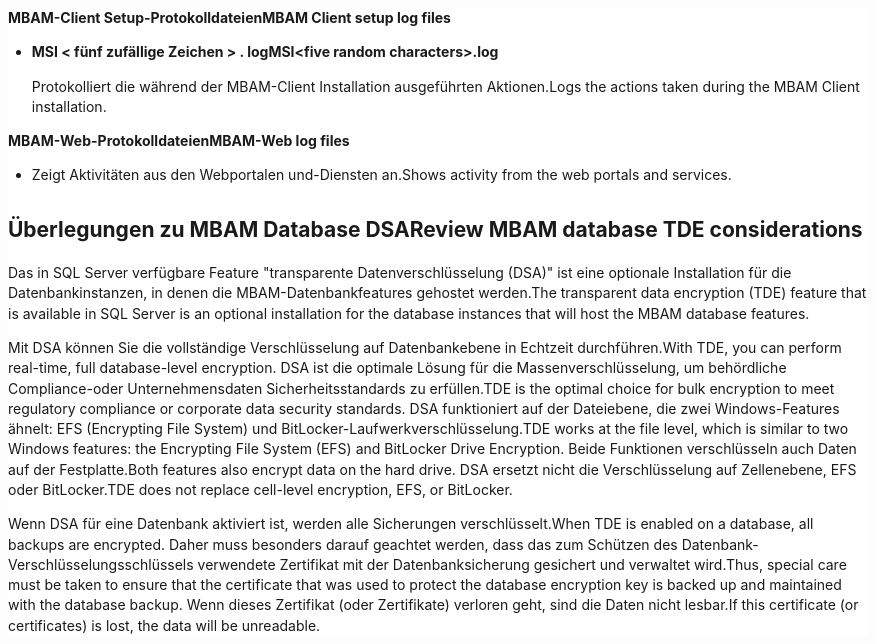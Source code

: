 **<span data-ttu-id="0076d-241">MBAM-Client Setup-Protokolldateien</span><span class="sxs-lookup"><span data-stu-id="0076d-241">MBAM Client setup log files</span></span>**

-   **<span data-ttu-id="0076d-242">MSI &lt; fünf zufällige Zeichen &gt; . log</span><span class="sxs-lookup"><span data-stu-id="0076d-242">MSI&lt;five random characters&gt;.log</span></span>**

    <span data-ttu-id="0076d-243">Protokolliert die während der MBAM-Client Installation ausgeführten Aktionen.</span><span class="sxs-lookup"><span data-stu-id="0076d-243">Logs the actions taken during the MBAM Client installation.</span></span>

**<span data-ttu-id="0076d-244">MBAM-Web-Protokolldateien</span><span class="sxs-lookup"><span data-stu-id="0076d-244">MBAM-Web log files</span></span>**

-   <span data-ttu-id="0076d-245">Zeigt Aktivitäten aus den Webportalen und-Diensten an.</span><span class="sxs-lookup"><span data-stu-id="0076d-245">Shows activity from the web portals and services.</span></span>

## <a href="" id="bkmk-tde"></a><span data-ttu-id="0076d-246">Überlegungen zu MBAM Database DSA</span><span class="sxs-lookup"><span data-stu-id="0076d-246">Review MBAM database TDE considerations</span></span>


<span data-ttu-id="0076d-247">Das in SQL Server verfügbare Feature "transparente Datenverschlüsselung (DSA)" ist eine optionale Installation für die Datenbankinstanzen, in denen die MBAM-Datenbankfeatures gehostet werden.</span><span class="sxs-lookup"><span data-stu-id="0076d-247">The transparent data encryption (TDE) feature that is available in SQL Server is an optional installation for the database instances that will host the MBAM database features.</span></span>

<span data-ttu-id="0076d-248">Mit DSA können Sie die vollständige Verschlüsselung auf Datenbankebene in Echtzeit durchführen.</span><span class="sxs-lookup"><span data-stu-id="0076d-248">With TDE, you can perform real-time, full database-level encryption.</span></span> <span data-ttu-id="0076d-249">DSA ist die optimale Lösung für die Massenverschlüsselung, um behördliche Compliance-oder Unternehmensdaten Sicherheitsstandards zu erfüllen.</span><span class="sxs-lookup"><span data-stu-id="0076d-249">TDE is the optimal choice for bulk encryption to meet regulatory compliance or corporate data security standards.</span></span> <span data-ttu-id="0076d-250">DSA funktioniert auf der Dateiebene, die zwei Windows-Features ähnelt: EFS (Encrypting File System) und BitLocker-Laufwerkverschlüsselung.</span><span class="sxs-lookup"><span data-stu-id="0076d-250">TDE works at the file level, which is similar to two Windows features: the Encrypting File System (EFS) and BitLocker Drive Encryption.</span></span> <span data-ttu-id="0076d-251">Beide Funktionen verschlüsseln auch Daten auf der Festplatte.</span><span class="sxs-lookup"><span data-stu-id="0076d-251">Both features also encrypt data on the hard drive.</span></span> <span data-ttu-id="0076d-252">DSA ersetzt nicht die Verschlüsselung auf Zellenebene, EFS oder BitLocker.</span><span class="sxs-lookup"><span data-stu-id="0076d-252">TDE does not replace cell-level encryption, EFS, or BitLocker.</span></span>

<span data-ttu-id="0076d-253">Wenn DSA für eine Datenbank aktiviert ist, werden alle Sicherungen verschlüsselt.</span><span class="sxs-lookup"><span data-stu-id="0076d-253">When TDE is enabled on a database, all backups are encrypted.</span></span> <span data-ttu-id="0076d-254">Daher muss besonders darauf geachtet werden, dass das zum Schützen des Datenbank-Verschlüsselungsschlüssels verwendete Zertifikat mit der Datenbanksicherung gesichert und verwaltet wird.</span><span class="sxs-lookup"><span data-stu-id="0076d-254">Thus, special care must be taken to ensure that the certificate that was used to protect the database encryption key is backed up and maintained with the database backup.</span></span> <span data-ttu-id="0076d-255">Wenn dieses Zertifikat (oder Zertifikate) verloren geht, sind die Daten nicht lesbar.</span><span class="sxs-lookup"><span data-stu-id="0076d-255">If this certificate (or certificates) is lost, the data will be unreadable.</span></span>
